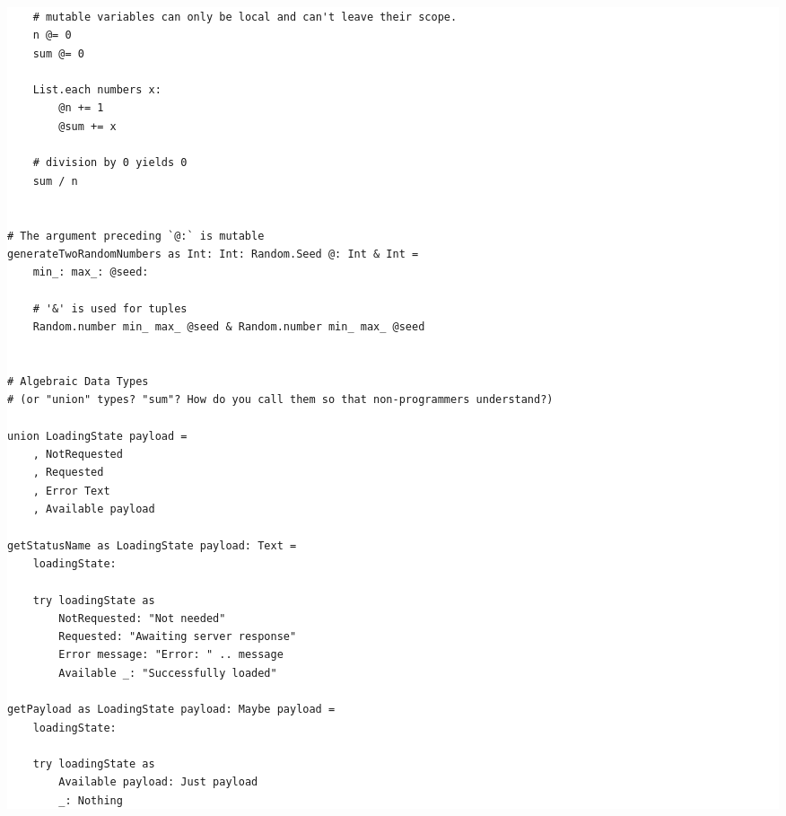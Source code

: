         # mutable variables can only be local and can't leave their scope.
        n @= 0
        sum @= 0

        List.each numbers x:
            @n += 1
            @sum += x

        # division by 0 yields 0
        sum / n


    # The argument preceding `@:` is mutable
    generateTwoRandomNumbers as Int: Int: Random.Seed @: Int & Int =
        min_: max_: @seed:

        # '&' is used for tuples
        Random.number min_ max_ @seed & Random.number min_ max_ @seed


    # Algebraic Data Types
    # (or "union" types? "sum"? How do you call them so that non-programmers understand?)

    union LoadingState payload =
        , NotRequested
        , Requested
        , Error Text
        , Available payload

    getStatusName as LoadingState payload: Text =
        loadingState:

        try loadingState as
            NotRequested: "Not needed"
            Requested: "Awaiting server response"
            Error message: "Error: " .. message
            Available _: "Successfully loaded"

    getPayload as LoadingState payload: Maybe payload =
        loadingState:

        try loadingState as
            Available payload: Just payload
            _: Nothing
